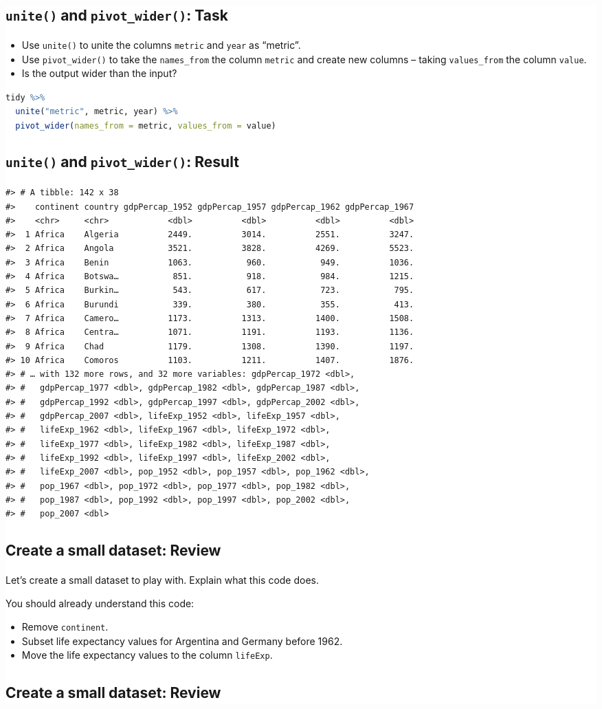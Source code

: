 ## `unite()` and `pivot_wider()`: Task

  - Use `unite()` to unite the columns `metric` and `year` as “metric”.
  - Use `pivot_wider()` to take the `names_from` the column `metric` and
    create new columns – taking `values_from` the column `value`.
  - Is the output wider than the input?



``` r
tidy %>% 
  unite("metric", metric, year) %>% 
  pivot_wider(names_from = metric, values_from = value)
```

## `unite()` and `pivot_wider()`: Result

    #> # A tibble: 142 x 38
    #>    continent country gdpPercap_1952 gdpPercap_1957 gdpPercap_1962 gdpPercap_1967
    #>    <chr>     <chr>            <dbl>          <dbl>          <dbl>          <dbl>
    #>  1 Africa    Algeria          2449.          3014.          2551.          3247.
    #>  2 Africa    Angola           3521.          3828.          4269.          5523.
    #>  3 Africa    Benin            1063.           960.           949.          1036.
    #>  4 Africa    Botswa…           851.           918.           984.          1215.
    #>  5 Africa    Burkin…           543.           617.           723.           795.
    #>  6 Africa    Burundi           339.           380.           355.           413.
    #>  7 Africa    Camero…          1173.          1313.          1400.          1508.
    #>  8 Africa    Centra…          1071.          1191.          1193.          1136.
    #>  9 Africa    Chad             1179.          1308.          1390.          1197.
    #> 10 Africa    Comoros          1103.          1211.          1407.          1876.
    #> # … with 132 more rows, and 32 more variables: gdpPercap_1972 <dbl>,
    #> #   gdpPercap_1977 <dbl>, gdpPercap_1982 <dbl>, gdpPercap_1987 <dbl>,
    #> #   gdpPercap_1992 <dbl>, gdpPercap_1997 <dbl>, gdpPercap_2002 <dbl>,
    #> #   gdpPercap_2007 <dbl>, lifeExp_1952 <dbl>, lifeExp_1957 <dbl>,
    #> #   lifeExp_1962 <dbl>, lifeExp_1967 <dbl>, lifeExp_1972 <dbl>,
    #> #   lifeExp_1977 <dbl>, lifeExp_1982 <dbl>, lifeExp_1987 <dbl>,
    #> #   lifeExp_1992 <dbl>, lifeExp_1997 <dbl>, lifeExp_2002 <dbl>,
    #> #   lifeExp_2007 <dbl>, pop_1952 <dbl>, pop_1957 <dbl>, pop_1962 <dbl>,
    #> #   pop_1967 <dbl>, pop_1972 <dbl>, pop_1977 <dbl>, pop_1982 <dbl>,
    #> #   pop_1987 <dbl>, pop_1992 <dbl>, pop_1997 <dbl>, pop_2002 <dbl>,
    #> #   pop_2007 <dbl>

## Create a small dataset: Review

Let’s create a small dataset to play with. Explain what this code does.

You should already understand this code:

  - Remove `continent`.
  - Subset life expectancy values for Argentina and Germany before 1962.
  - Move the life expectancy values to the column `lifeExp`.

## Create a small dataset: Review
